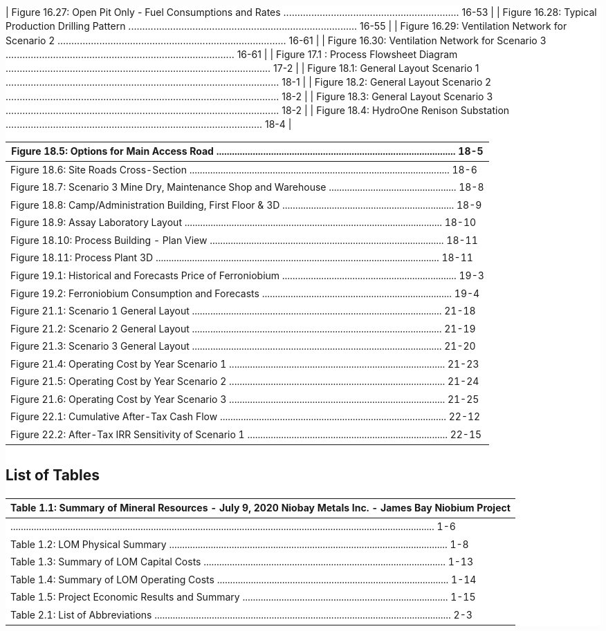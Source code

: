 | Figure 16.27: Open Pit Only - Fuel Consumptions and Rates  ...............................................................  16-53                       |
| Figure 16.28: Typical Production Drilling Pattern ..................................................................................  16-55             |
| Figure 16.29: Ventilation Network for Scenario 2 ..................................................................................  16-61              |
| Figure 16.30: Ventilation Network for Scenario 3 ..................................................................................  16-61              |
| Figure 17.1 : Process Flowsheet Diagram  ...............................................................................................  17-2          |
| Figure 18.1: General Layout Scenario 1  ..................................................................................................  18-1        |
| Figure 18.2: General Layout Scenario 2  ..................................................................................................  18-2        |
| Figure 18.3: General Layout Scenario 3  ..................................................................................................  18-2        |
| Figure 18.4: HydroOne Renison Substation ............................................................................................  18-4             |



| Figure 18.5: Options for Main Access Road ............................................................................................  18-5        |
|-----------------------------------------------------------------------------------------------------------------------------------------------------|
| Figure 18.6: Site Roads Cross-Section  ....................................................................................................  18-6   |
| Figure 18.7: Scenario 3 Mine Dry, Maintenance Shop and Warehouse .................................................  18-8                            |
| Figure 18.8: Camp/Administration Building, First Floor & 3D ..................................................................  18-9                |
| Figure 18.9: Assay Laboratory Layout ...................................................................................................  18-10     |
| Figure 18.10: Process Building - Plan View  ..........................................................................................  18-11       |
| Figure 18.11: Process Plant 3D .............................................................................................................  18-11 |
| Figure 19.1: Historical and Forecasts Price of Ferroniobium  ...................................................................  19-3              |
| Figure 19.2: Ferroniobium Consumption and Forecasts .........................................................................  19-4                 |
| Figure 21.1: Scenario 1 General Layout  ................................................................................................  21-18     |
| Figure 21.2: Scenario 2 General Layout  ................................................................................................  21-19     |
| Figure 21.3: Scenario 3 General Layout  ................................................................................................  21-20     |
| Figure 21.4: Operating Cost by Year Scenario 1  ...................................................................................  21-23          |
| Figure 21.5: Operating Cost by Year Scenario 2  ...................................................................................  21-24          |
| Figure 21.6: Operating Cost by Year Scenario 3  ...................................................................................  21-25          |
| Figure 22.1: Cumulative After-Tax Cash Flow  .......................................................................................  22-12         |
| Figure 22.2: After-Tax IRR Sensitivity of Scenario 1 .............................................................................  22-15           |



## List of Tables

| Table 1.1: Summary of Mineral Resources - July 9, 2020 Niobay Metals Inc. - James Bay Niobium Project                                                                    |
|--------------------------------------------------------------------------------------------------------------------------------------------------------------------------|
| ...................................................................................................................................................................  1-6 |
| Table 1.2: LOM Physical Summary ...........................................................................................................  1-8                         |
| Table 1.3: Summary of LOM Capital Costs .............................................................................................  1-13                              |
| Table 1.4: Summary of LOM Operating Costs  .........................................................................................  1-14                               |
| Table 1.5: Project Economic Results and Summary ...............................................................................  1-15                                    |
| Table 2.1: List of Abbreviations  ..................................................................................................................  2-3                |